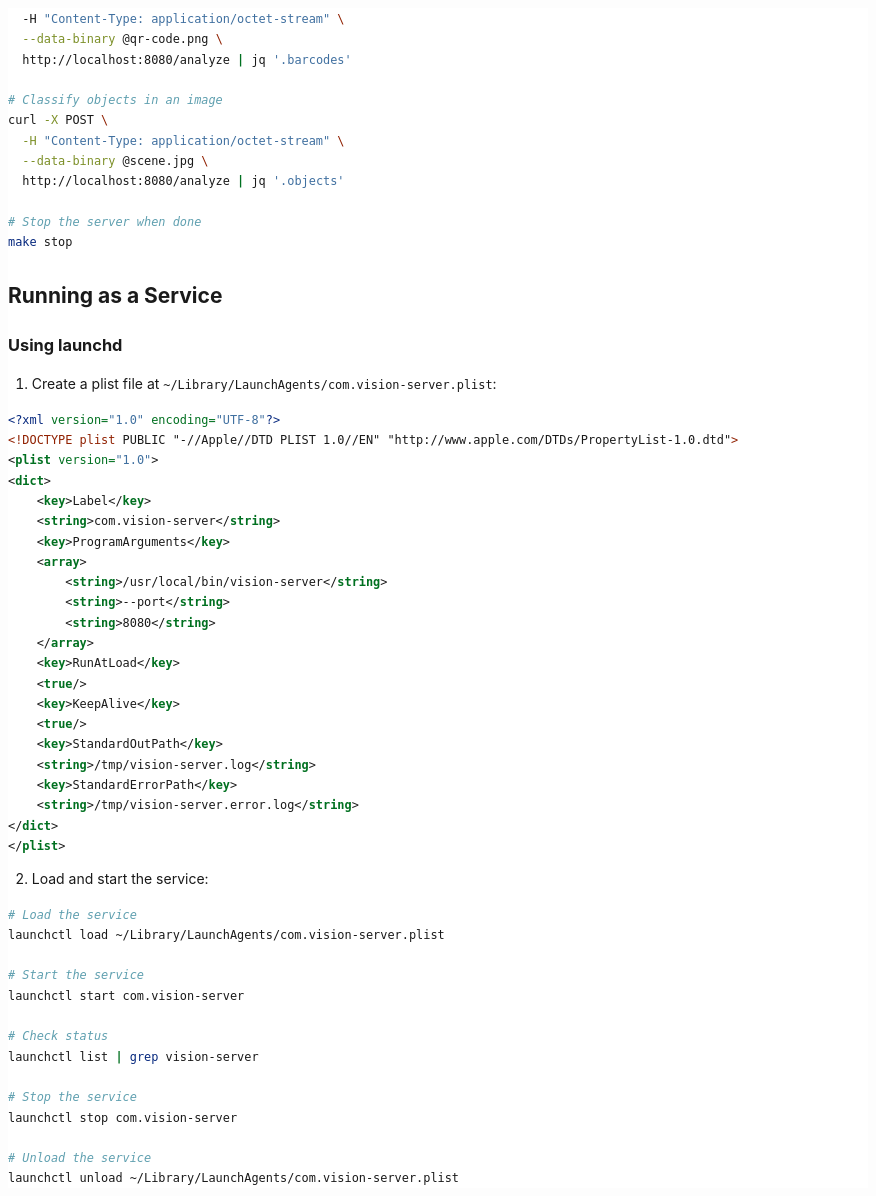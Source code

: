 ```bash
  -H "Content-Type: application/octet-stream" \
  --data-binary @qr-code.png \
  http://localhost:8080/analyze | jq '.barcodes'

# Classify objects in an image
curl -X POST \
  -H "Content-Type: application/octet-stream" \
  --data-binary @scene.jpg \
  http://localhost:8080/analyze | jq '.objects'

# Stop the server when done
make stop
```

## Running as a Service

### Using launchd

1. Create a plist file at `~/Library/LaunchAgents/com.vision-server.plist`:

```xml
<?xml version="1.0" encoding="UTF-8"?>
<!DOCTYPE plist PUBLIC "-//Apple//DTD PLIST 1.0//EN" "http://www.apple.com/DTDs/PropertyList-1.0.dtd">
<plist version="1.0">
<dict>
    <key>Label</key>
    <string>com.vision-server</string>
    <key>ProgramArguments</key>
    <array>
        <string>/usr/local/bin/vision-server</string>
        <string>--port</string>
        <string>8080</string>
    </array>
    <key>RunAtLoad</key>
    <true/>
    <key>KeepAlive</key>
    <true/>
    <key>StandardOutPath</key>
    <string>/tmp/vision-server.log</string>
    <key>StandardErrorPath</key>
    <string>/tmp/vision-server.error.log</string>
</dict>
</plist>
```

2. Load and start the service:

```bash
# Load the service
launchctl load ~/Library/LaunchAgents/com.vision-server.plist

# Start the service
launchctl start com.vision-server

# Check status
launchctl list | grep vision-server

# Stop the service
launchctl stop com.vision-server

# Unload the service
launchctl unload ~/Library/LaunchAgents/com.vision-server.plist
```
